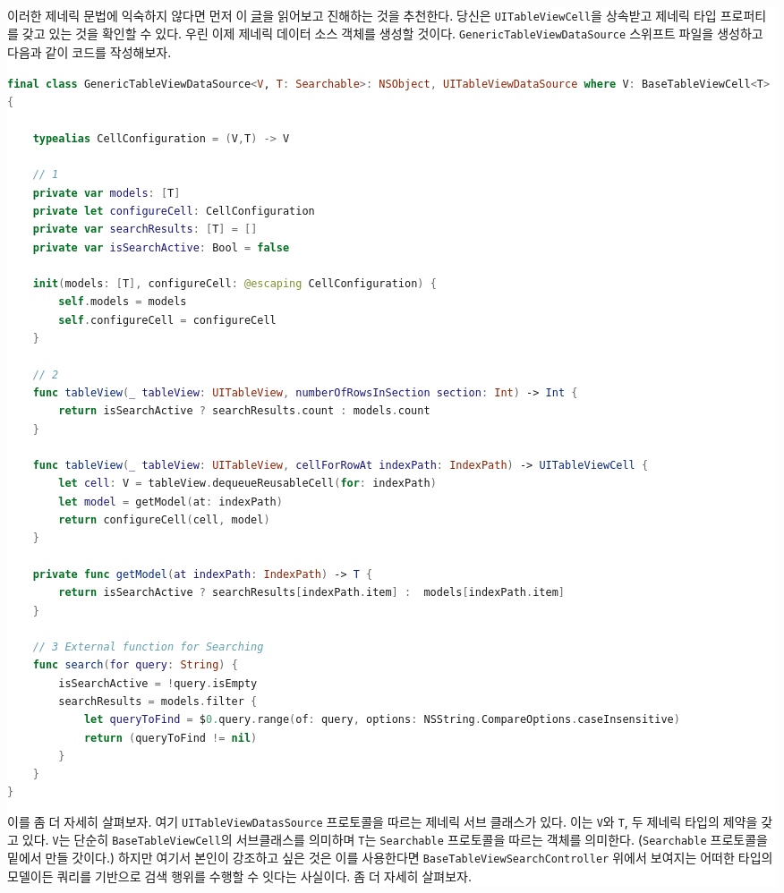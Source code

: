 이러한 제네릭 문법에 익숙하지 않다면 먼저 이 [글](https://www.raywenderlich.com/154371/swift-generics-tutorial-getting-started)을 읽어보고 진해하는 것을 추천한다. 당신은 `UITableViewCell`을 상속받고 제네릭 타입 프로퍼티를 갖고 있는 것을 확인할 수 있다. 우린 이제 제네릭 데이터 소스 객체를 생성할 것이다. `GenericTableViewDataSource` 스위프트 파일을 생성하고 다음과 같이 코드를 작성해보자.

```swift
final class GenericTableViewDataSource<V, T: Searchable>: NSObject, UITableViewDataSource where V: BaseTableViewCell<T> {
    
    typealias CellConfiguration = (V,T) -> V
    
    // 1
    private var models: [T]
    private let configureCell: CellConfiguration
    private var searchResults: [T] = []
    private var isSearchActive: Bool = false
    
    init(models: [T], configureCell: @escaping CellConfiguration) {
        self.models = models
        self.configureCell = configureCell
    }
    
    // 2
    func tableView(_ tableView: UITableView, numberOfRowsInSection section: Int) -> Int {
        return isSearchActive ? searchResults.count : models.count
    }
    
    func tableView(_ tableView: UITableView, cellForRowAt indexPath: IndexPath) -> UITableViewCell {
        let cell: V = tableView.dequeueReusableCell(for: indexPath)
        let model = getModel(at: indexPath)
        return configureCell(cell, model)
    }
    
    private func getModel(at indexPath: IndexPath) -> T {
        return isSearchActive ? searchResults[indexPath.item] :  models[indexPath.item]
    }
    
    // 3 External function for Searching
    func search(for query: String) {
        isSearchActive = !query.isEmpty
        searchResults = models.filter {
            let queryToFind = $0.query.range(of: query, options: NSString.CompareOptions.caseInsensitive)
            return (queryToFind != nil)
        }
    }
}
```

이를 좀 더 자세히 살펴보자. 여기 `UITableViewDatasSource` 프로토콜을 따르는 제네릭 서브 클래스가 있다. 이는 `V`와 `T`,  두 제네릭 타입의 제약을 갖고 있다. `V`는 단순히 `BaseTableViewCell`의 서브클래스를 의미하며 `T`는 `Searchable` 프로토콜을 따르는 객체를 의미한다. (`Searchable` 프로토콜을 밑에서 만들 갓이다.) 하지만 여기서 본인이 강조하고 싶은 것은 이를 사용한다면 `BaseTableViewSearchController` 위에서 보여지는 어떠한 타입의 모델이든 쿼리를 기반으로 검색 행위를 수행할 수 잇다는 사실이다. 좀 더 자세히 살펴보자. 
